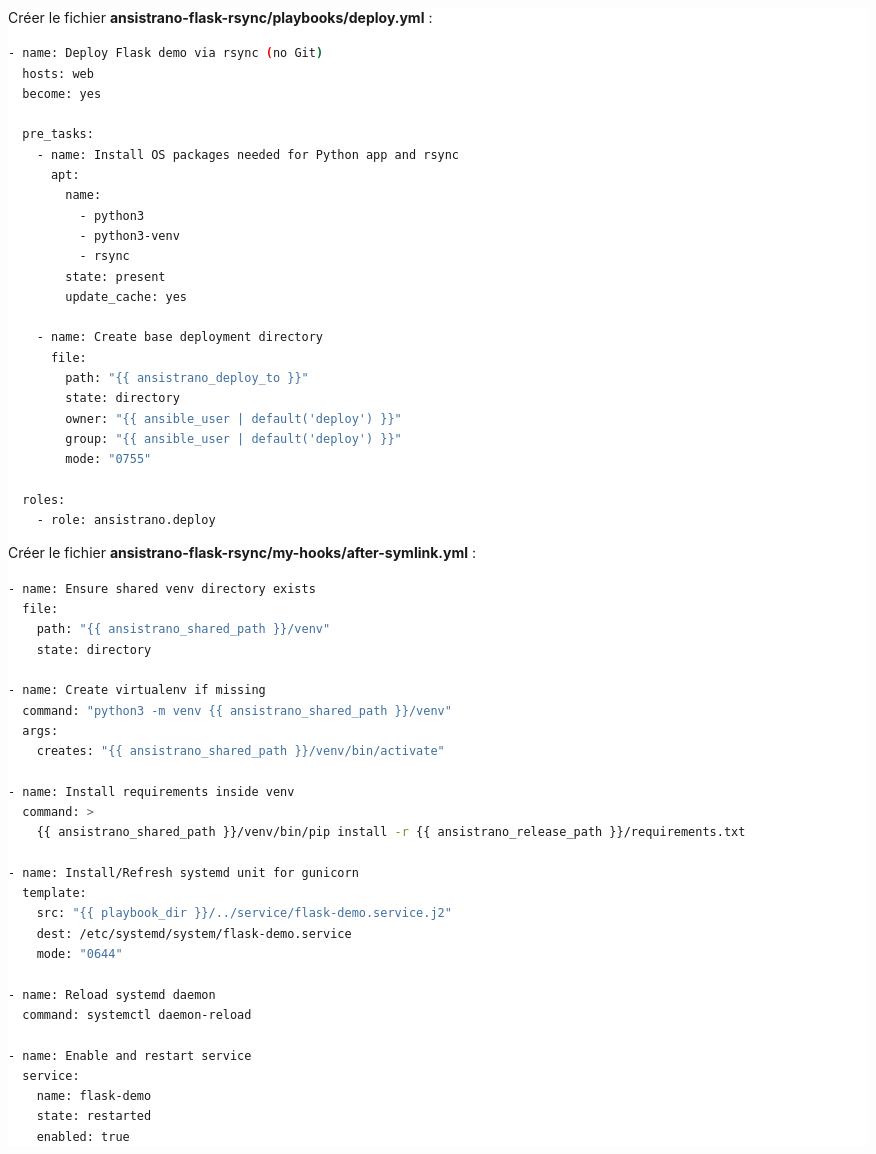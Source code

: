
Créer le fichier **ansistrano-flask-rsync/playbooks/deploy.yml** :

```bash
- name: Deploy Flask demo via rsync (no Git)
  hosts: web
  become: yes

  pre_tasks:
    - name: Install OS packages needed for Python app and rsync
      apt:
        name:
          - python3
          - python3-venv
          - rsync
        state: present
        update_cache: yes

    - name: Create base deployment directory
      file:
        path: "{{ ansistrano_deploy_to }}"
        state: directory
        owner: "{{ ansible_user | default('deploy') }}"
        group: "{{ ansible_user | default('deploy') }}"
        mode: "0755"

  roles:
    - role: ansistrano.deploy
```

Créer le fichier **ansistrano-flask-rsync/my-hooks/after-symlink.yml** :

```bash
- name: Ensure shared venv directory exists
  file:
    path: "{{ ansistrano_shared_path }}/venv"
    state: directory

- name: Create virtualenv if missing
  command: "python3 -m venv {{ ansistrano_shared_path }}/venv"
  args:
    creates: "{{ ansistrano_shared_path }}/venv/bin/activate"

- name: Install requirements inside venv
  command: >
    {{ ansistrano_shared_path }}/venv/bin/pip install -r {{ ansistrano_release_path }}/requirements.txt

- name: Install/Refresh systemd unit for gunicorn
  template:
    src: "{{ playbook_dir }}/../service/flask-demo.service.j2"
    dest: /etc/systemd/system/flask-demo.service
    mode: "0644"

- name: Reload systemd daemon
  command: systemctl daemon-reload

- name: Enable and restart service
  service:
    name: flask-demo
    state: restarted
    enabled: true
```
